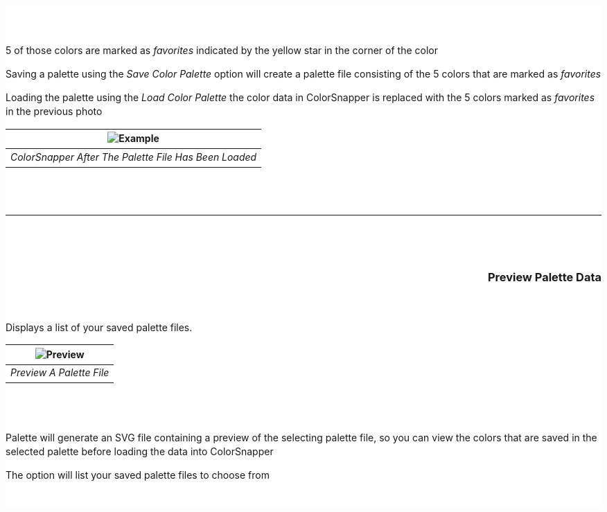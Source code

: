 <br><br>

<p>5 of those colors are marked as <i>favorites</i> indicated by the yellow star in the corner of the color</p>

<p>Saving a palette using the <i>Save Color Palette</i> option will create a palette file consisting of the 5 colors that are marked as <i>favorites</i></p>

<p>Loading the palette using the <i>Load Color Palette</i> the color data in ColorSnapper is replaced with the 5 colors marked as <i>favorites</i> in the previous photo</p>

<center>

<div width="506px" align="center">

| <img src="https://raw.githubusercontent.com/mcbeav/readme.photos/refs/heads/main/palette/example-after.png" width="506px" alt="Example"> | 
|:--:| 
| <i>ColorSnapper After The Palette File Has Been Loaded</i> |

</div>

</center>

<br><br>


<hr>

<br><br>

<h3 align="right">Preview Palette Data</h3>

<br>

<p>Displays a list of your saved palette files.</p>

<center>

<div width="506px" align="center">

| ![Preview](https://raw.githubusercontent.com/mcbeav/readme.photos/refs/heads/main/palette/preview.gif) | 
|:--:| 
| <i>Preview A Palette File</i> |

</div>

</center>

<br><br>

<p>Palette will generate an SVG file containing a preview of the selecting palette file, so you can view the colors that are saved in the selected palette before loading the data into ColorSnapper</p>

<p>The option will list your saved palette files to choose from</p>

<br>

<center>

<div width="506px" align="center">
